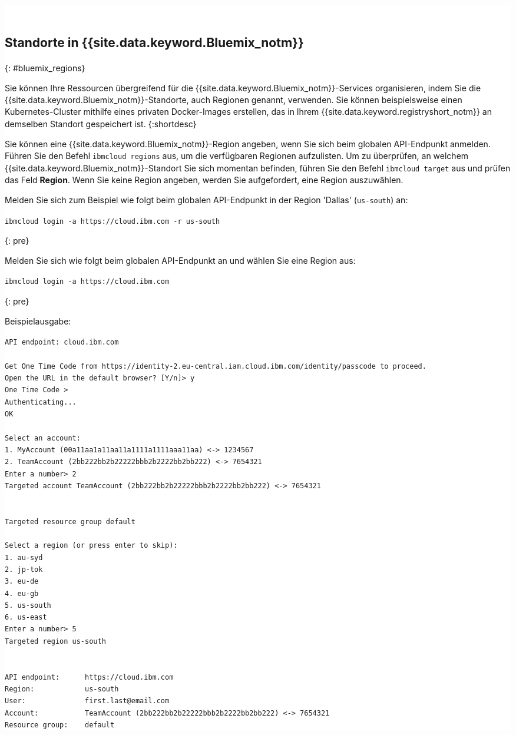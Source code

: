  <br />


## Standorte in {{site.data.keyword.Bluemix_notm}}
{: #bluemix_regions}

Sie können Ihre Ressourcen übergreifend für die {{site.data.keyword.Bluemix_notm}}-Services organisieren, indem Sie die {{site.data.keyword.Bluemix_notm}}-Standorte, auch Regionen genannt, verwenden. Sie können beispielsweise einen Kubernetes-Cluster mithilfe eines privaten Docker-Images erstellen, das in Ihrem {{site.data.keyword.registryshort_notm}} an demselben Standort gespeichert ist.
{:shortdesc}

Sie können eine {{site.data.keyword.Bluemix_notm}}-Region angeben, wenn Sie sich beim globalen API-Endpunkt anmelden. Führen Sie den Befehl `ibmcloud regions` aus, um die verfügbaren Regionen aufzulisten. Um zu überprüfen, an welchem {{site.data.keyword.Bluemix_notm}}-Standort Sie sich momentan befinden, führen Sie den Befehl `ibmcloud target` aus und prüfen das Feld **Region**. Wenn Sie keine Region angeben, werden Sie aufgefordert, eine Region auszuwählen.

Melden Sie sich zum Beispiel wie folgt beim globalen API-Endpunkt in der Region 'Dallas' (`us-south`) an:
```
ibmcloud login -a https://cloud.ibm.com -r us-south
```
{: pre}

Melden Sie sich wie folgt beim globalen API-Endpunkt an und wählen Sie eine Region aus:
```
ibmcloud login -a https://cloud.ibm.com
```
{: pre}

Beispielausgabe:
```
API endpoint: cloud.ibm.com

Get One Time Code from https://identity-2.eu-central.iam.cloud.ibm.com/identity/passcode to proceed.
Open the URL in the default browser? [Y/n]> y
One Time Code > 
Authenticating...
OK

Select an account:
1. MyAccount (00a11aa1a11aa11a1111a1111aaa11aa) <-> 1234567
2. TeamAccount (2bb222bb2b22222bbb2b2222bb2bb222) <-> 7654321
Enter a number> 2
Targeted account TeamAccount (2bb222bb2b22222bbb2b2222bb2bb222) <-> 7654321


Targeted resource group default

Select a region (or press enter to skip):
1. au-syd
2. jp-tok
3. eu-de
4. eu-gb
5. us-south
6. us-east
Enter a number> 5
Targeted region us-south


API endpoint:      https://cloud.ibm.com   
Region:            us-south   
User:              first.last@email.com   
Account:           TeamAccount (2bb222bb2b22222bbb2b2222bb2bb222) <-> 7654321  
Resource group:    default   
```